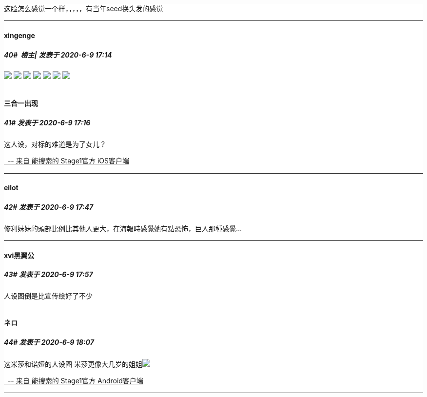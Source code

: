 这脸怎么感觉一个样，，，，，有当年seed换头发的感觉

*****

####  xingenge  
##### 40#         楼主| 发表于 2020-6-9 17:14

<img src="https://files.catbox.moe/ebelst.jpg" referrerpolicy="no-referrer">
<img src="https://files.catbox.moe/3zdrjr.jpg" referrerpolicy="no-referrer">
<img src="https://files.catbox.moe/l852j7.jpg" referrerpolicy="no-referrer">
<img src="https://files.catbox.moe/zana5k.jpg" referrerpolicy="no-referrer">
<img src="https://files.catbox.moe/rlev9h.jpg" referrerpolicy="no-referrer">
<img src="https://files.catbox.moe/dr1pr9.jpg" referrerpolicy="no-referrer">
<img src="https://files.catbox.moe/90e2sx.jpg" referrerpolicy="no-referrer">

*****

####  三合一出现  
##### 41#       发表于 2020-6-9 17:16

这人设，对标的难道是为了女儿？

[  -- 来自 能搜索的 Stage1官方 iOS客户端](https://itunes.apple.com/fi/app/saraba1st/id1221237470?mt=8)

*****

####  eilot  
##### 42#       发表于 2020-6-9 17:47

修利妹妹的頭部比例比其他人更大，在海報時感覺她有點恐怖，巨人那種感覺...

*****

####  xvi黑翼公  
##### 43#       发表于 2020-6-9 17:57

人设图倒是比宣传绘好了不少

*****

####  ネロ  
##### 44#       发表于 2020-6-9 18:07

这米莎和诺娅的人设图
米莎更像大几岁的姐姐<img src="https://static.saraba1st.com/image/smiley/face2017/002.png" referrerpolicy="no-referrer">

[  -- 来自 能搜索的 Stage1官方 Android客户端](https://www.coolapk.com/apk/140634)

*****
